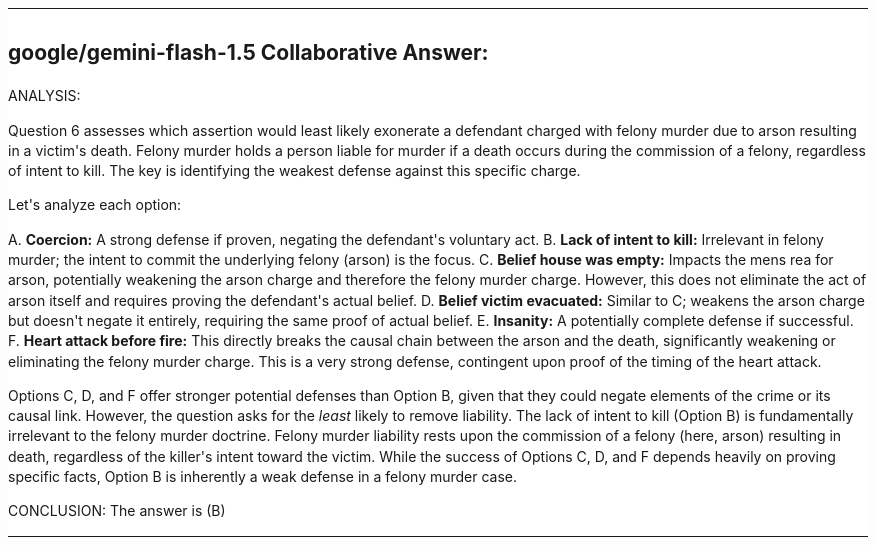 
[//]: # (2024-11-24 01:59:58)

---




[//]: # (2024-11-24 02:00:03)
## google/gemini-flash-1.5 Collaborative Answer:


[//]: # (2024-11-24 02:00:03)
ANALYSIS:

Question 6 assesses which assertion would least likely exonerate a defendant charged with felony murder due to arson resulting in a victim's death.  Felony murder holds a person liable for murder if a death occurs during the commission of a felony, regardless of intent to kill.  The key is identifying the weakest defense against this specific charge.

Let's analyze each option:

A. **Coercion:**  A strong defense if proven, negating the defendant's voluntary act.
B. **Lack of intent to kill:**  Irrelevant in felony murder; the intent to commit the underlying felony (arson) is the focus.
C. **Belief house was empty:** Impacts the mens rea for arson, potentially weakening the arson charge and therefore the felony murder charge. However, this does not eliminate the act of arson itself and requires proving the defendant's actual belief.
D. **Belief victim evacuated:** Similar to C; weakens the arson charge but doesn't negate it entirely, requiring the same proof of actual belief.
E. **Insanity:**  A potentially complete defense if successful.
F. **Heart attack before fire:** This directly breaks the causal chain between the arson and the death, significantly weakening or eliminating the felony murder charge. This is a very strong defense, contingent upon proof of the timing of the heart attack.


Options C, D, and F offer stronger potential defenses than Option B, given that they could negate elements of the crime or its causal link.  However, the question asks for the *least* likely to remove liability. The lack of intent to kill (Option B) is fundamentally irrelevant to the felony murder doctrine.  Felony murder liability rests upon the commission of a felony (here, arson) resulting in death, regardless of the killer's intent toward the victim.  While the success of Options C, D, and F depends heavily on proving specific facts, Option B is inherently a weak defense in a felony murder case.


CONCLUSION:
The answer is (B)



[//]: # (2024-11-24 02:00:03)

---






[//]: # (2024-11-24 01:59:10)
[//]: # (2024-11-24 01:59:10)
[//]: # (2024-11-24 01:59:10)
[//]: # (2024-11-24 01:59:10)
[//]: # (2024-11-24 01:59:10)
[//]: # (2024-11-24 01:59:10)
[//]: # (2024-11-24 01:59:16)
[//]: # (2024-11-24 01:59:16)
[//]: # (2024-11-24 01:59:16)
[//]: # (2024-11-24 01:59:22)
[//]: # (2024-11-24 01:59:22)
[//]: # (2024-11-24 01:59:22)
[//]: # (2024-11-24 01:59:28)
[//]: # (2024-11-24 01:59:28)
[//]: # (2024-11-24 01:59:28)
[//]: # (2024-11-24 01:59:34)
[//]: # (2024-11-24 01:59:34)
[//]: # (2024-11-24 01:59:34)
[//]: # (2024-11-24 01:59:39)
[//]: # (2024-11-24 01:59:39)
[//]: # (2024-11-24 01:59:39)
[//]: # (2024-11-24 01:59:42)
[//]: # (2024-11-24 01:59:42)
[//]: # (2024-11-24 01:59:42)
[//]: # (2024-11-24 01:59:42)
[//]: # (2024-11-24 01:59:42)
[//]: # (2024-11-24 01:59:42)
[//]: # (2024-11-24 01:59:47)
[//]: # (2024-11-24 01:59:47)
[//]: # (2024-11-24 01:59:47)
[//]: # (2024-11-24 01:59:53)
[//]: # (2024-11-24 01:59:53)
[//]: # (2024-11-24 01:59:53)